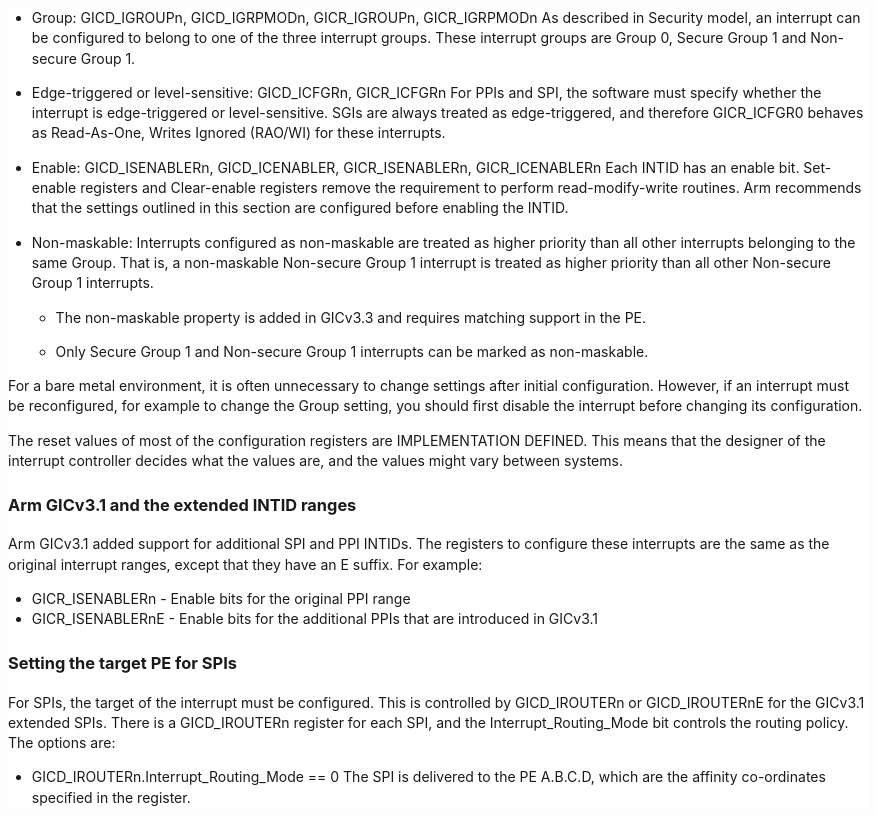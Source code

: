 + Group: GICD_IGROUPn, GICD_IGRPMODn, GICR_IGROUPn, GICR_IGRPMODn As described
  in Security model, an interrupt can be configured to belong to one of the
  three interrupt groups. These interrupt groups are Group 0, Secure Group 1 and
  Non-secure Group 1.

+ Edge-triggered or level-sensitive: GICD_ICFGRn, GICR_ICFGRn For PPIs and SPI,
  the software must specify whether the interrupt is edge-triggered or
  level-sensitive. SGIs are always treated as edge-triggered, and therefore
  GICR_ICFGR0 behaves as Read-As-One, Writes Ignored (RAO/WI) for these
  interrupts.

+ Enable: GICD_ISENABLERn, GICD_ICENABLER, GICR_ISENABLERn, GICR_ICENABLERn Each
  INTID has an enable bit. Set-enable registers and Clear-enable registers
  remove the requirement to perform read-modify-write routines. Arm recommends
  that the settings outlined in this section are configured before enabling the
  INTID.

+ Non-maskable: Interrupts configured as non-maskable are treated as higher
  priority than all other interrupts belonging to the same Group. That is, a
  non-maskable Non-secure Group 1 interrupt is treated as higher priority than
  all other Non-secure Group 1 interrupts.

  + The non-maskable property is added in GICv3.3 and requires matching support
    in the PE.

  + Only Secure Group 1 and Non-secure Group 1 interrupts can be marked as
    non-maskable.

For a bare metal environment, it is often unnecessary to change settings after
initial configuration. However, if an interrupt must be reconfigured, for
example to change the Group setting, you should first disable the interrupt
before changing its configuration.

The reset values of most of the configuration registers are IMPLEMENTATION
DEFINED. This means that the designer of the interrupt controller decides what
the values are, and the values might vary between systems.

### Arm GICv3.1 and the extended INTID ranges

Arm GICv3.1 added support for additional SPI and PPI INTIDs. The registers to
configure these interrupts are the same as the original interrupt ranges, except
that they have an E suffix. For example:

* GICR_ISENABLERn - Enable bits for the original PPI range
* GICR_ISENABLERnE - Enable bits for the additional PPIs that are introduced in
  GICv3.1

### Setting the target PE for SPIs

For SPIs, the target of the interrupt must be configured. This is controlled by
GICD_IROUTERn or GICD_IROUTERnE for the GICv3.1 extended SPIs. There is a
GICD_IROUTERn register for each SPI, and the Interrupt_Routing_Mode bit controls
the routing policy. The options are:

+ GICD_IROUTERn.Interrupt_Routing_Mode == 0 The SPI is delivered to the PE
  A.B.C.D, which are the affinity co-ordinates specified in the register.
